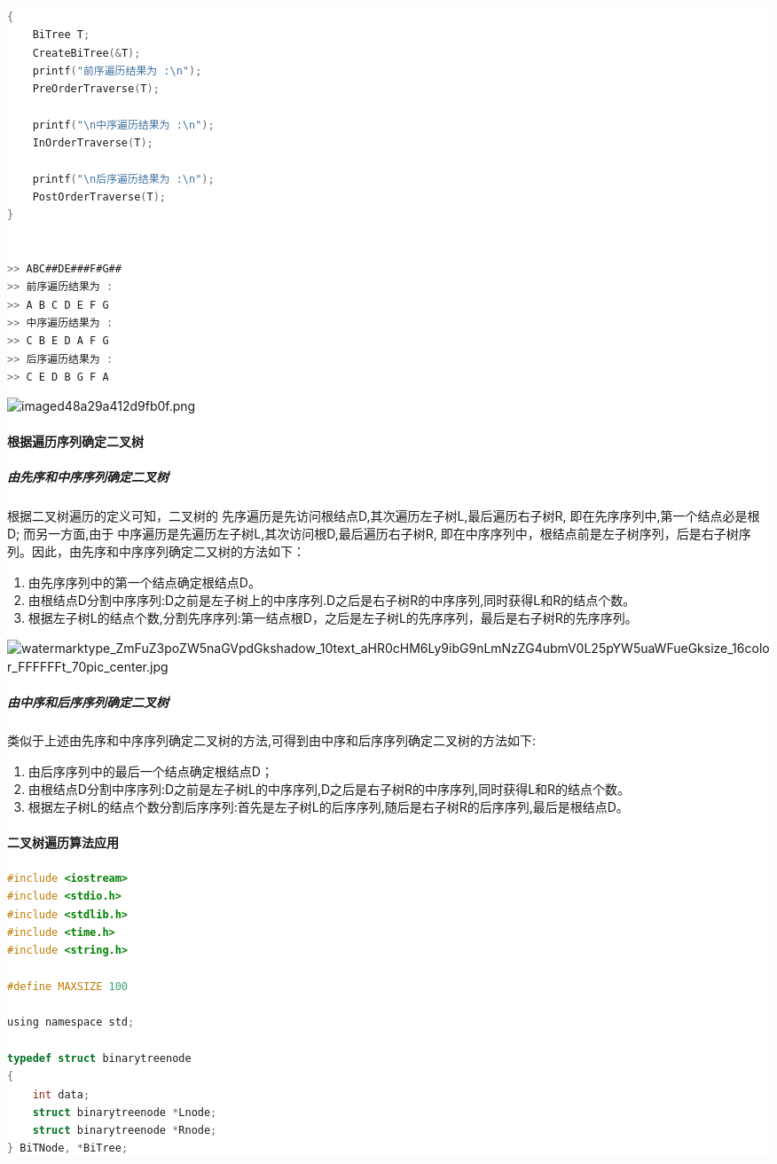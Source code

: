 ```c
{
    BiTree T;
    CreateBiTree(&T);
    printf("前序遍历结果为 :\n");
    PreOrderTraverse(T);

    printf("\n中序遍历结果为 :\n");
    InOrderTraverse(T);

    printf("\n后序遍历结果为 :\n");
    PostOrderTraverse(T);
}


>> ABC##DE###F#G##
>> 前序遍历结果为 :
>> A B C D E F G
>> 中序遍历结果为 :
>> C B E D A F G
>> 后序遍历结果为 :
>> C E D B G F A
```

![imaged48a29a412d9fb0f.png](https://img.waite.wang/images/2022/12/30/imaged48a29a412d9fb0f.png)

#### 根据遍历序列确定二叉树

##### 由先序和中序序列确定二叉树

根据二叉树遍历的定义可知，二叉树的 先序遍历是先访问根结点D,其次遍历左子树L,最后遍历右子树R, 即在先序序列中,第一个结点必是根D;
而另一方面,由于 中序遍历是先遍历左子树L,其次访问根D,最后遍历右子树R, 即在中序序列中，根结点前是左子树序列，后是右子树序列。因此，由先序和中序序列确定二又树的方法如下：

1. 由先序序列中的第一个结点确定根结点D。
2. 由根结点D分割中序序列:D之前是左子树上的中序序列.D之后是右子树R的中序序列,同时获得L和R的结点个数。
3. 根据左子树L的结点个数,分割先序序列:第一结点根D，之后是左子树L的先序序列，最后是右子树R的先序序列。

![watermarktype_ZmFuZ3poZW5naGVpdGkshadow_10text_aHR0cHM6Ly9ibG9nLmNzZG4ubmV0L25pYW5uaWFueGksize_16color_FFFFFFt_70pic_center.jpg](https://img.waite.wang/images/2022/12/30/watermarktype_ZmFuZ3poZW5naGVpdGkshadow_10text_aHR0cHM6Ly9ibG9nLmNzZG4ubmV0L25pYW5uaWFueGksize_16color_FFFFFFt_70pic_center.jpg)

##### 由中序和后序序列确定二叉树

类似于上述由先序和中序序列确定二叉树的方法,可得到由中序和后序序列确定二叉树的方法如下:

1. 由后序序列中的最后一个结点确定根结点D；
2. 由根结点D分割中序序列:D之前是左子树L的中序序列,D之后是右子树R的中序序列,同时获得L和R的结点个数。
3. 根据左子树L的结点个数分割后序序列:首先是左子树L的后序序列,随后是右子树R的后序序列,最后是根结点D。

#### 二叉树遍历算法应用

```c
#include <iostream>
#include <stdio.h>
#include <stdlib.h>
#include <time.h>
#include <string.h>

#define MAXSIZE 100

using namespace std;

typedef struct binarytreenode
{
    int data;
    struct binarytreenode *Lnode;
    struct binarytreenode *Rnode;
} BiTNode, *BiTree;
```